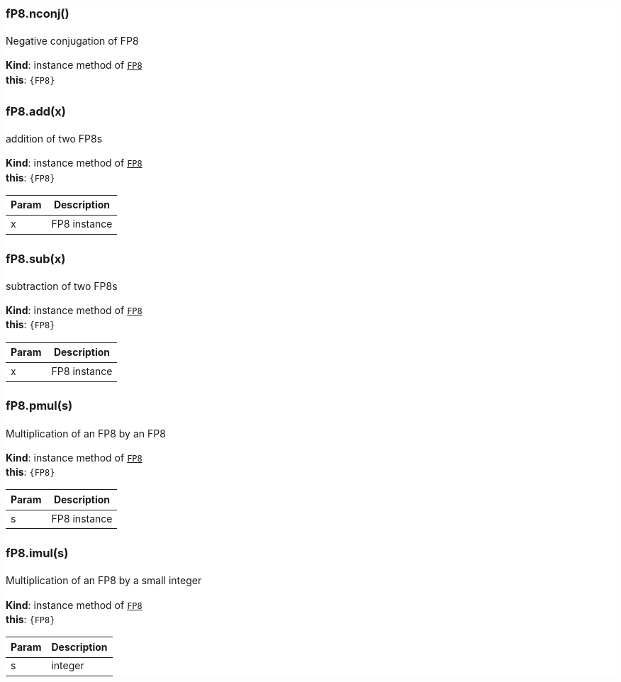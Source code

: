 ### fP8.nconj()
Negative conjugation of FP8

**Kind**: instance method of [<code>FP8</code>](#FP8)  
**this**: <code>{FP8}</code>  
<a name="FP8+add"></a>

### fP8.add(x)
addition of two FP8s

**Kind**: instance method of [<code>FP8</code>](#FP8)  
**this**: <code>{FP8}</code>  

| Param | Description |
| --- | --- |
| x | FP8 instance |

<a name="FP8+sub"></a>

### fP8.sub(x)
subtraction of two FP8s

**Kind**: instance method of [<code>FP8</code>](#FP8)  
**this**: <code>{FP8}</code>  

| Param | Description |
| --- | --- |
| x | FP8 instance |

<a name="FP8+pmul"></a>

### fP8.pmul(s)
Multiplication of an FP8 by an FP8

**Kind**: instance method of [<code>FP8</code>](#FP8)  
**this**: <code>{FP8}</code>  

| Param | Description |
| --- | --- |
| s | FP8 instance |

<a name="FP8+imul"></a>

### fP8.imul(s)
Multiplication of an FP8 by a small integer

**Kind**: instance method of [<code>FP8</code>](#FP8)  
**this**: <code>{FP8}</code>  

| Param | Description |
| --- | --- |
| s | integer |
